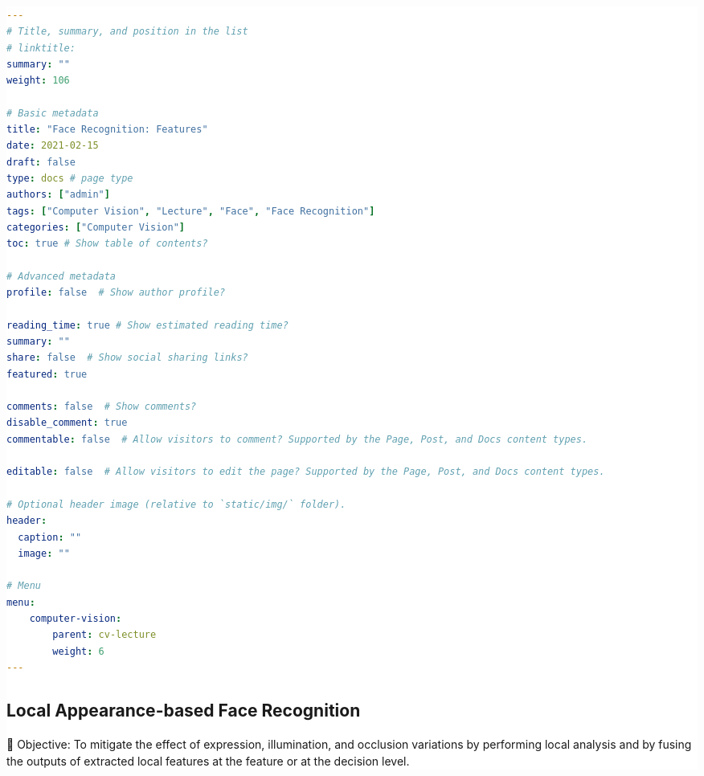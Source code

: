 ```yaml
---
# Title, summary, and position in the list
# linktitle: 
summary: ""
weight: 106

# Basic metadata
title: "Face Recognition: Features"
date: 2021-02-15
draft: false
type: docs # page type
authors: ["admin"]
tags: ["Computer Vision", "Lecture", "Face", "Face Recognition"]
categories: ["Computer Vision"]
toc: true # Show table of contents?

# Advanced metadata
profile: false  # Show author profile?

reading_time: true # Show estimated reading time?
summary: ""
share: false  # Show social sharing links?
featured: true

comments: false  # Show comments?
disable_comment: true
commentable: false  # Allow visitors to comment? Supported by the Page, Post, and Docs content types.

editable: false  # Allow visitors to edit the page? Supported by the Page, Post, and Docs content types.

# Optional header image (relative to `static/img/` folder).
header:
  caption: ""
  image: ""

# Menu
menu: 
    computer-vision:
        parent: cv-lecture
        weight: 6
---
```


## Local Appearance-based Face Recognition

🎯 Objective: To mitigate the effect of expression, illumination, and occlusion variations by performing local analysis and by fusing the outputs of extracted local features at the feature or at the decision level.


[^1]: T. Ahonen, A. Hadid and M. Pietikainen, "Face Description with Local Binary Patterns: Application to Face Recognition," in IEEE Transactions on Pattern Analysis and Machine Intelligence, vol. 28, no. 12, pp. 2037-2041, Dec. 2006, doi: 10.1109/TPAMI.2006.244.
[^2]: V. Blanz and T. Vetter, "Face recognition based on fitting a 3D morphable model," in IEEE Transactions on Pattern Analysis and Machine Intelligence, vol. 25, no. 9, pp. 1063-1074, Sept. 2003, doi: 10.1109/TPAMI.2003.1227983.